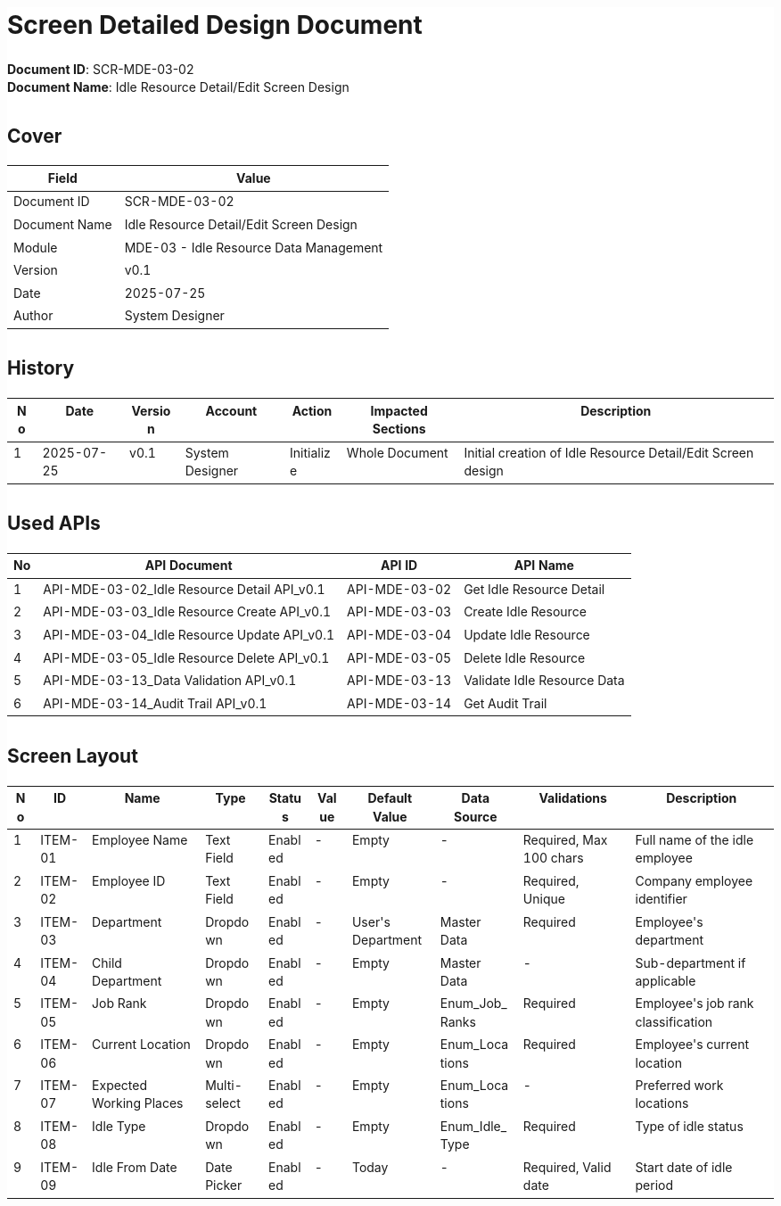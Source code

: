 # Screen Detailed Design Document

**Document ID**: SCR-MDE-03-02  
**Document Name**: Idle Resource Detail/Edit Screen Design  

## Cover

| Field | Value |
|-------|-------|
| Document ID | SCR-MDE-03-02 |
| Document Name | Idle Resource Detail/Edit Screen Design |
| Module | MDE-03 - Idle Resource Data Management |
| Version | v0.1 |
| Date | 2025-07-25 |
| Author | System Designer |

## History

| No | Date | Version | Account | Action | Impacted Sections | Description |
|----|------|---------|---------|--------|-------------------|-------------|
| 1 | 2025-07-25 | v0.1 | System Designer | Initialize | Whole Document | Initial creation of Idle Resource Detail/Edit Screen design |

## Used APIs

| No | API Document | API ID | API Name |
|----|--------------|--------|----------|
| 1 | API-MDE-03-02_Idle Resource Detail API_v0.1 | API-MDE-03-02 | Get Idle Resource Detail |
| 2 | API-MDE-03-03_Idle Resource Create API_v0.1 | API-MDE-03-03 | Create Idle Resource |
| 3 | API-MDE-03-04_Idle Resource Update API_v0.1 | API-MDE-03-04 | Update Idle Resource |
| 4 | API-MDE-03-05_Idle Resource Delete API_v0.1 | API-MDE-03-05 | Delete Idle Resource |
| 5 | API-MDE-03-13_Data Validation API_v0.1 | API-MDE-03-13 | Validate Idle Resource Data |
| 6 | API-MDE-03-14_Audit Trail API_v0.1 | API-MDE-03-14 | Get Audit Trail |

## Screen Layout

| No | ID | Name | Type | Status | Value | Default Value | Data Source | Validations | Description |
|----|----|----|------|--------|-------|---------------|-------------|-------------|-------------|
| 1 | ITEM-01 | Employee Name | Text Field | Enabled | - | Empty | - | Required, Max 100 chars | Full name of the idle employee |
| 2 | ITEM-02 | Employee ID | Text Field | Enabled | - | Empty | - | Required, Unique | Company employee identifier |
| 3 | ITEM-03 | Department | Dropdown | Enabled | - | User's Department | Master Data | Required | Employee's department |
| 4 | ITEM-04 | Child Department | Dropdown | Enabled | - | Empty | Master Data | - | Sub-department if applicable |
| 5 | ITEM-05 | Job Rank | Dropdown | Enabled | - | Empty | Enum_Job_Ranks | Required | Employee's job rank classification |
| 6 | ITEM-06 | Current Location | Dropdown | Enabled | - | Empty | Enum_Locations | Required | Employee's current location |
| 7 | ITEM-07 | Expected Working Places | Multi-select | Enabled | - | Empty | Enum_Locations | - | Preferred work locations |
| 8 | ITEM-08 | Idle Type | Dropdown | Enabled | - | Empty | Enum_Idle_Type | Required | Type of idle status |
| 9 | ITEM-09 | Idle From Date | Date Picker | Enabled | - | Today | - | Required, Valid date | Start date of idle period |